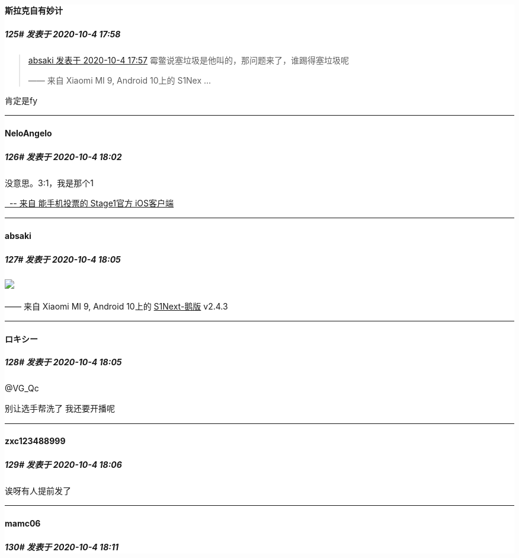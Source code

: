 ####  斯拉克自有妙计  
##### 125#       发表于 2020-10-4 17:58


<blockquote><a href="httphttps://bbs.saraba1st.com/2b/forum.php?mod=redirect&amp;goto=findpost&amp;pid=48949964&amp;ptid=1960205" target="_blank">absaki 发表于 2020-10-4 17:57</a>
霉鳖说塞垃圾是他叫的，那问题来了，谁踢得塞垃圾呢

—— 来自 Xiaomi MI 9, Android 10上的 S1Nex ...</blockquote>
肯定是fy


*****

####  NeloAngelo  
##### 126#       发表于 2020-10-4 18:02


没意思。3:1，我是那个1

[  -- 来自 能手机投票的 Stage1官方 iOS客户端](https://itunes.apple.com/fi/app/saraba1st/id1221237470?mt=8)


*****

####  absaki  
##### 127#       发表于 2020-10-4 18:05


<img src="https://static.saraba1st.com/image/smiley/face2017/045.png" referrerpolicy="no-referrer">

—— 来自 Xiaomi MI 9, Android 10上的 [S1Next-鹅版](https://github.com/ykrank/S1-Next/releases) v2.4.3


*****

####  ロキシー  
##### 128#       发表于 2020-10-4 18:05


@VG_Qc

别让选手帮洗了 我还要开播呢 ​​​​


*****

####  zxc123488999  
##### 129#       发表于 2020-10-4 18:06


诶呀有人提前发了


*****

####  mamc06  
##### 130#       发表于 2020-10-4 18:11
